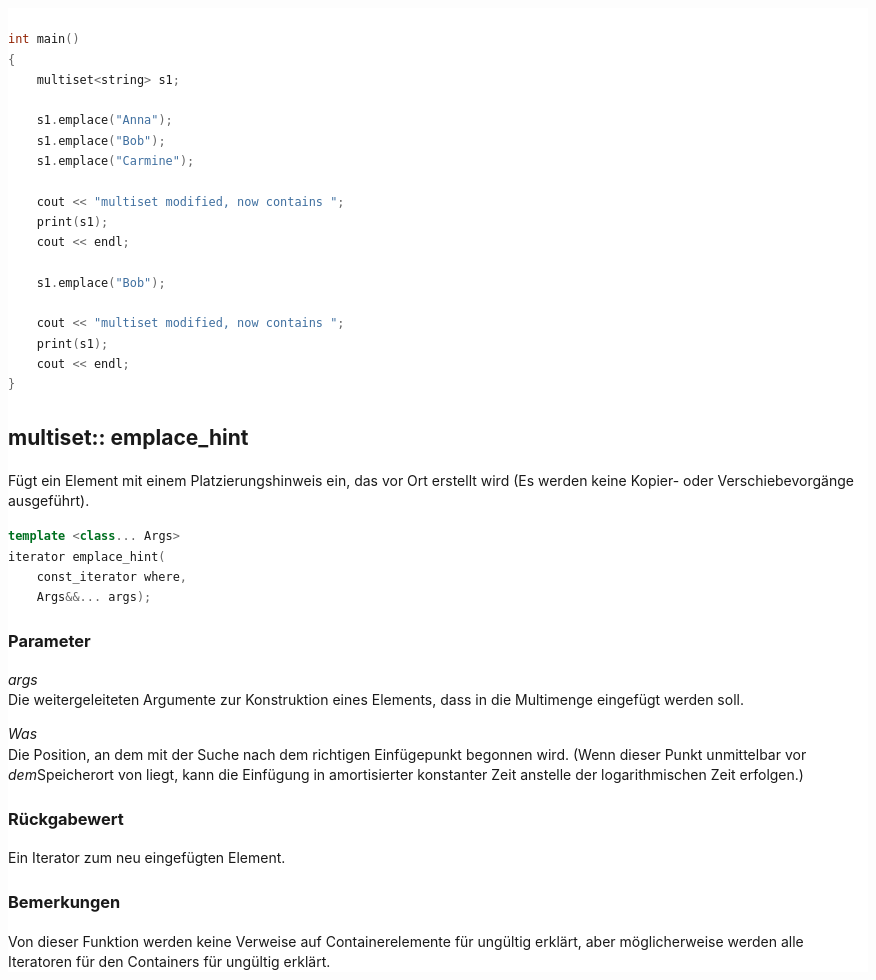 ```cpp

int main()
{
    multiset<string> s1;

    s1.emplace("Anna");
    s1.emplace("Bob");
    s1.emplace("Carmine");

    cout << "multiset modified, now contains ";
    print(s1);
    cout << endl;

    s1.emplace("Bob");

    cout << "multiset modified, now contains ";
    print(s1);
    cout << endl;
}
```

## <a name="multisetemplace_hint"></a><a name="emplace_hint"></a> multiset:: emplace_hint

Fügt ein Element mit einem Platzierungshinweis ein, das vor Ort erstellt wird (Es werden keine Kopier- oder Verschiebevorgänge ausgeführt).

```cpp
template <class... Args>
iterator emplace_hint(
    const_iterator where,
    Args&&... args);
```

### <a name="parameters"></a>Parameter

*args*\
Die weitergeleiteten Argumente zur Konstruktion eines Elements, dass in die Multimenge eingefügt werden soll.

*Was*\
Die Position, an dem mit der Suche nach dem richtigen Einfügepunkt begonnen wird. (Wenn dieser Punkt unmittelbar vor *dem*Speicherort von liegt, kann die Einfügung in amortisierter konstanter Zeit anstelle der logarithmischen Zeit erfolgen.)

### <a name="return-value"></a>Rückgabewert

Ein Iterator zum neu eingefügten Element.

### <a name="remarks"></a>Bemerkungen

Von dieser Funktion werden keine Verweise auf Containerelemente für ungültig erklärt, aber möglicherweise werden alle Iteratoren für den Containers für ungültig erklärt.
